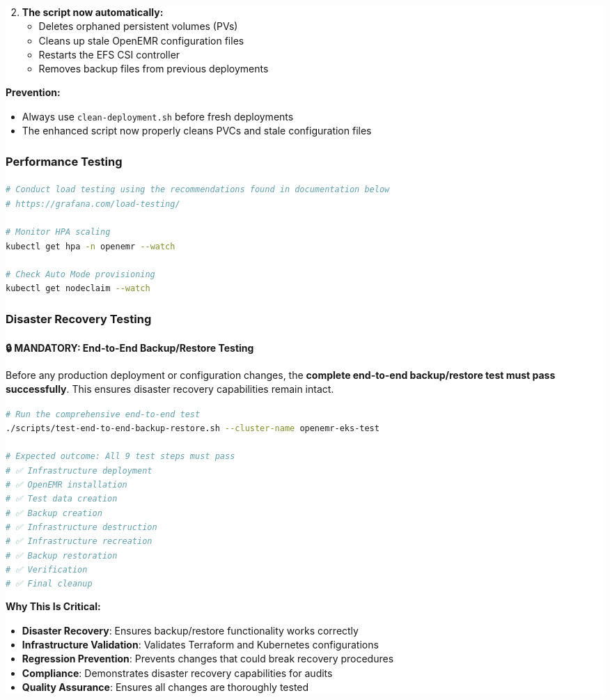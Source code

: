 2. **The script now automatically:**
   - Deletes orphaned persistent volumes (PVs)
   - Cleans up stale OpenEMR configuration files
   - Restarts the EFS CSI controller
   - Removes backup files from previous deployments

**Prevention:**

- Always use `clean-deployment.sh` before fresh deployments
- The enhanced script now properly cleans PVCs and stale configuration files

### Performance Testing

```bash
# Conduct load testing using the recommendations found in documentation below
# https://grafana.com/load-testing/

# Monitor HPA scaling
kubectl get hpa -n openemr --watch

# Check Auto Mode provisioning
kubectl get nodeclaim --watch
```

### Disaster Recovery Testing

#### **🔒 MANDATORY: End-to-End Backup/Restore Testing**

Before any production deployment or configuration changes, the **complete end-to-end backup/restore test must pass successfully**. This ensures disaster recovery capabilities remain intact.

```bash
# Run the comprehensive end-to-end test
./scripts/test-end-to-end-backup-restore.sh --cluster-name openemr-eks-test

# Expected outcome: All 9 test steps must pass
# ✅ Infrastructure deployment
# ✅ OpenEMR installation
# ✅ Test data creation
# ✅ Backup creation
# ✅ Infrastructure destruction
# ✅ Infrastructure recreation
# ✅ Backup restoration
# ✅ Verification
# ✅ Final cleanup
```

**Why This Is Critical:**

- **Disaster Recovery**: Ensures backup/restore functionality works correctly
- **Infrastructure Validation**: Validates Terraform and Kubernetes configurations
- **Regression Prevention**: Prevents changes that could break recovery procedures
- **Compliance**: Demonstrates disaster recovery capabilities for audits
- **Quality Assurance**: Ensures all changes are thoroughly tested
